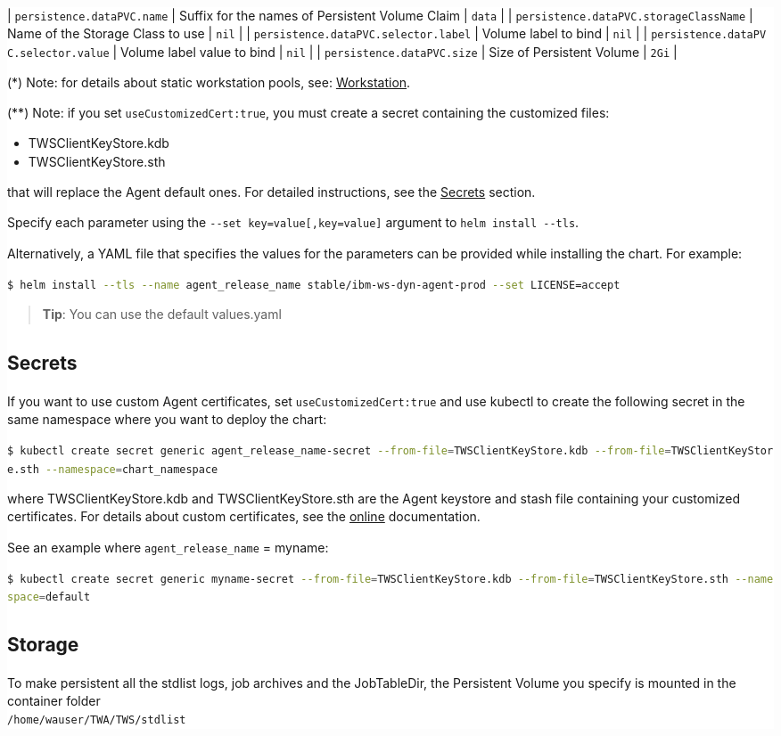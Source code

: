 | `persistence.dataPVC.name`                    | Suffix for the names of Persistent Volume Claim                           | `data`                             |
| `persistence.dataPVC.storageClassName`        | Name of the Storage Class to use                                          | `nil`                              |
| `persistence.dataPVC.selector.label`          | Volume label to bind                                                      | `nil`                              |
| `persistence.dataPVC.selector.value`          | Volume label value to bind                                                | `nil`                              |
| `persistence.dataPVC.size`                    | Size of Persistent Volume                                                 | `2Gi`                              |

(*) Note: for details about static workstation pools, see: 
[Workstation](https://www.ibm.com/support/knowledgecenter/en/SSGSPN_9.4.0/com.ibm.tivoli.itws.doc_9.4/distr/src_ref/awsrgworkstationconcept.htm).

(**) Note: if you set `useCustomizedCert:true`, you must create a secret containing the customized files:

 * TWSClientKeyStore.kdb 
 * TWSClientKeyStore.sth
  
 that will replace the Agent default ones. For detailed instructions, see the [Secrets](#secrets) section.
  
Specify each parameter using the `--set key=value[,key=value]` argument to `helm install --tls`.

Alternatively, a YAML file that specifies the values for the parameters can be provided while installing the chart. For example:
```bash
$ helm install --tls --name agent_release_name stable/ibm-ws-dyn-agent-prod --set LICENSE=accept
```
> **Tip**: You can use the default values.yaml

## Secrets
If you want to use custom Agent certificates, set `useCustomizedCert:true` and use kubectl to create the following secret in the same namespace where you want  to deploy the chart:   

```bash
$ kubectl create secret generic agent_release_name-secret --from-file=TWSClientKeyStore.kdb --from-file=TWSClientKeyStore.sth --namespace=chart_namespace
```

where TWSClientKeyStore.kdb and TWSClientKeyStore.sth are the Agent keystore and stash file containing your customized certificates.
For details about custom certificates, see the [online](https://www.ibm.com/support/knowledgecenter/en/SSGSPN_9.4.0/com.ibm.tivoli.itws.doc_9.4/distr/src_ad/awsadsslddmda.htm) documentation.

See an example where `agent_release_name` = myname: 

```bash
$ kubectl create secret generic myname-secret --from-file=TWSClientKeyStore.kdb --from-file=TWSClientKeyStore.sth --namespace=default
```

## Storage
To make persistent all the stdlist logs, job archives and the JobTableDir, the Persistent Volume you specify is mounted in the container folder   
`/home/wauser/TWA/TWS/stdlist   `
